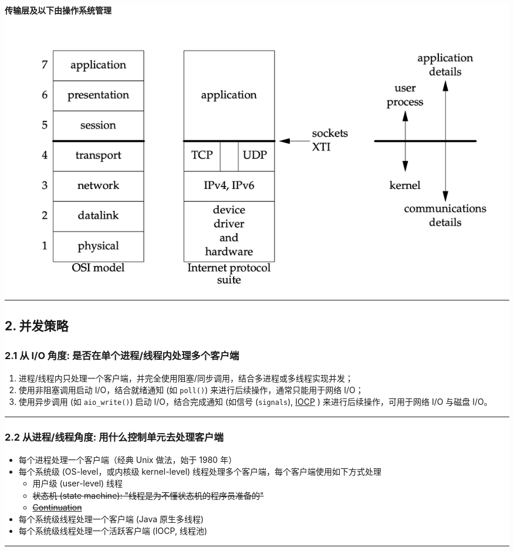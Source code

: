 #### 传输层及以下由操作系统管理

![height:540px](images/osi_ips_layers.png)

---



## 2. 并发策略

### 2.1 从 I/O 角度: 是否在单个进程/线程内处理多个客户端

1. 进程/线程内只处理一个客户端，并完全使用阻塞/同步调用，结合多进程或多线程实现并发；
2. 使用非阻塞调用启动 I/O，结合就绪通知 (如 `poll()`) 来进行后续操作，通常只能用于网络 I/O；
3. 使用异步调用 (如 `aio_write()`) 启动 I/O，结合完成通知 (如信号 (`signals`), [IOCP](https://en.wikipedia.org/wiki/Input/output_completion_port) ) 来进行后续操作，可用于网络 I/O 与磁盘 I/O。

---

### 2.2 从进程/线程角度: 用什么控制单元去处理客户端

- 每个进程处理一个客户端（经典 Unix 做法，始于 1980 年）
- 每个系统级 (OS-level，或内核级 kernel-level) 线程处理多个客户端，每个客户端使用如下方式处理
  - 用户级 (user-level) 线程
  - ~~状态机 (state machine): "线程是为不懂状态机的程序员准备的"~~
  - ~~[Continuation](https://en.wikipedia.org/wiki/Continuation)~~
- 每个系统级线程处理一个客户端 (Java 原生多线程)
- 每个系统级线程处理一个活跃客户端 (IOCP, 线程池)

---
